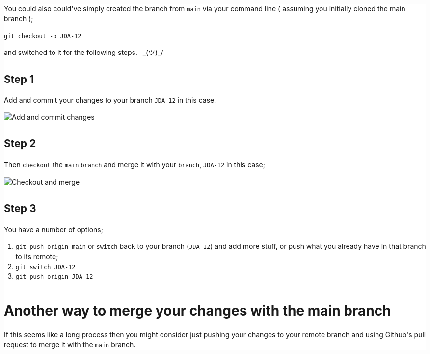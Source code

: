 You could also could've simply created the branch from `main` via your command line ( assuming you initially cloned the main branch ); 

`git checkout -b JDA-12` 

and switched to it for the following steps. ¯\_(ツ)_/¯

## Step 1

Add and commit your changes to your branch `JDA-12` in this case.

<img width="636" alt="Add and commit changes" src="https://user-images.githubusercontent.com/9142438/210125763-85073d43-38f0-4305-9c47-2ee544f321d6.png">

## Step 2

Then `checkout` the `main` `branch` and merge it with your `branch`, `JDA-12` in this case;

<img width="636" alt="Checkout and merge" src="https://user-images.githubusercontent.com/9142438/210125855-756c3245-97e4-447f-8cc9-40421724c677.png">

## Step 3 

You have a number of options;

1. `git push origin main` or `switch` back to your branch (`JDA-12`) and add more stuff, or push what you already have in that branch to its remote; 
3. `git switch JDA-12` 
4. `git push origin JDA-12`

# Another way to merge your changes with the main branch

If this seems like a long process then you might consider just pushing your changes to your remote branch and using Github's pull request to merge it with the `main` branch.

